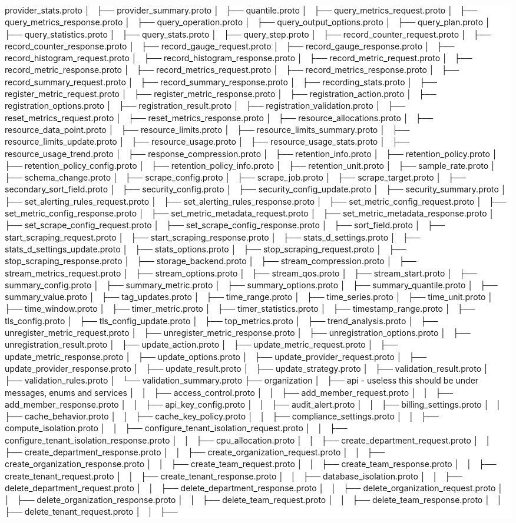 provider_stats.proto │   ├── provider_summary.proto │   ├── quantile.proto │   ├── query_metrics_request.proto │   ├── query_metrics_response.proto │   ├── query_operation.proto │   ├── query_output_options.proto │   ├── query_plan.proto
│   ├── query_statistics.proto │   ├── query_stats.proto │   ├── query_step.proto │   ├── record_counter_request.proto │   ├── record_counter_response.proto │   ├── record_gauge_request.proto │   ├── record_gauge_response.proto │   ├──
record_histogram_request.proto │   ├── record_histogram_response.proto │   ├── record_metric_request.proto │   ├── record_metric_response.proto │   ├── record_metrics_request.proto │   ├── record_metrics_response.proto │   ├──
record_summary_request.proto │   ├── record_summary_response.proto │   ├── recording_stats.proto │   ├── register_metric_request.proto │   ├── register_metric_response.proto │   ├── registration_action.proto │   ├──
registration_options.proto │   ├── registration_result.proto │   ├── registration_validation.proto │   ├── reset_metrics_request.proto │   ├── reset_metrics_response.proto │   ├── resource_allocations.proto │   ├── resource_data_point.proto
│   ├── resource_limits.proto │   ├── resource_limits_summary.proto │   ├── resource_limits_update.proto │   ├── resource_usage.proto │   ├── resource_usage_stats.proto │   ├── resource_usage_trend.proto │   ├── response_compression.proto
│   ├── retention_info.proto │   ├── retention_policy.proto │   ├── retention_policy_config.proto │   ├── retention_policy_info.proto │   ├── retention_unit.proto │   ├── sample_rate.proto │   ├── schema_change.proto │   ├──
scrape_config.proto │   ├── scrape_job.proto │   ├── scrape_target.proto │   ├── secondary_sort_field.proto │   ├── security_config.proto │   ├── security_config_update.proto │   ├── security_summary.proto │   ├──
set_alerting_rules_request.proto │   ├── set_alerting_rules_response.proto │   ├── set_metric_config_request.proto │   ├── set_metric_config_response.proto │   ├── set_metric_metadata_request.proto │   ├── set_metric_metadata_response.proto
│   ├── set_scrape_config_request.proto │   ├── set_scrape_config_response.proto │   ├── sort_field.proto │   ├── start_scraping_request.proto │   ├── start_scraping_response.proto │   ├── stats_d_settings.proto │   ├──
stats_d_settings_update.proto │   ├── stats_options.proto │   ├── stop_scraping_request.proto │   ├── stop_scraping_response.proto │   ├── storage_backend.proto │   ├── stream_compression.proto │   ├── stream_metrics_request.proto │   ├──
stream_options.proto │   ├── stream_qos.proto │   ├── stream_start.proto │   ├── summary_config.proto │   ├── summary_metric.proto │   ├── summary_options.proto │   ├── summary_quantile.proto │   ├── summary_value.proto │   ├──
tag_updates.proto │   ├── time_range.proto │   ├── time_series.proto │   ├── time_unit.proto │   ├── time_window.proto │   ├── timer_metric.proto │   ├── timer_statistics.proto │   ├── timestamp_range.proto │   ├── tls_config.proto │   ├──
tls_config_update.proto │   ├── top_metrics.proto │   ├── trend_analysis.proto │   ├── unregister_metric_request.proto │   ├── unregister_metric_response.proto │   ├── unregistration_options.proto │   ├── unregistration_result.proto │   ├──
update_action.proto │   ├── update_metric_request.proto │   ├── update_metric_response.proto │   ├── update_options.proto │   ├── update_provider_request.proto │   ├── update_provider_response.proto │   ├── update_result.proto │   ├──
update_strategy.proto │   ├── validation_result.proto │   ├── validation_rules.proto │   └── validation_summary.proto ├── organization │   ├── api - useless this should be under messages, enums and services │   │   ├── access_control.proto
│   │   ├── add_member_request.proto │   │   ├── add_member_response.proto │   │   ├── api_key_config.proto │   │   ├── audit_alert.proto │   │   ├── billing_settings.proto │   │   ├── cache_behavior.proto │   │   ├── cache_key_policy.proto
│   │   ├── compliance_settings.proto │   │   ├── compute_isolation.proto │   │   ├── configure_tenant_isolation_request.proto │   │   ├── configure_tenant_isolation_response.proto │   │   ├── cpu_allocation.proto │   │   ├──
create_department_request.proto │   │   ├── create_department_response.proto │   │   ├── create_organization_request.proto │   │   ├── create_organization_response.proto │   │   ├── create_team_request.proto │   │   ├──
create_team_response.proto │   │   ├── create_tenant_request.proto │   │   ├── create_tenant_response.proto │   │   ├── database_isolation.proto │   │   ├── delete_department_request.proto │   │   ├── delete_department_response.proto │  
│   ├── delete_organization_request.proto │   │   ├── delete_organization_response.proto │   │   ├── delete_team_request.proto │   │   ├── delete_team_response.proto │   │   ├── delete_tenant_request.proto │   │   ├──
